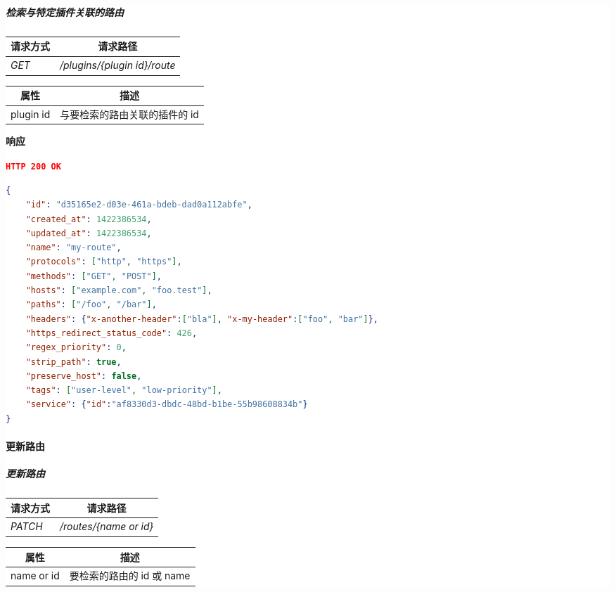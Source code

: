 

##### 检索与特定插件关联的路由

| 请求方式 | 请求路径                     |
| -------- | ---------------------------- |
| *GET*    | */plugins/{plugin id}/route* |

| 属性      | 描述                          |
| --------- | ----------------------------- |
| plugin id | 与要检索的路由关联的插件的 id |



**响应**

```json
HTTP 200 OK
```

```json
{
    "id": "d35165e2-d03e-461a-bdeb-dad0a112abfe",
    "created_at": 1422386534,
    "updated_at": 1422386534,
    "name": "my-route",
    "protocols": ["http", "https"],
    "methods": ["GET", "POST"],
    "hosts": ["example.com", "foo.test"],
    "paths": ["/foo", "/bar"],
    "headers": {"x-another-header":["bla"], "x-my-header":["foo", "bar"]},
    "https_redirect_status_code": 426,
    "regex_priority": 0,
    "strip_path": true,
    "preserve_host": false,
    "tags": ["user-level", "low-priority"],
    "service": {"id":"af8330d3-dbdc-48bd-b1be-55b98608834b"}
}

```



#### 更新路由



##### 更新路由

| 请求方式 | 请求路径               |
| -------- | ---------------------- |
| *PATCH*  | */routes/{name or id}* |

| 属性       | 描述                      |
| ---------- | ------------------------- |
| name or id | 要检索的路由的 id 或 name |

